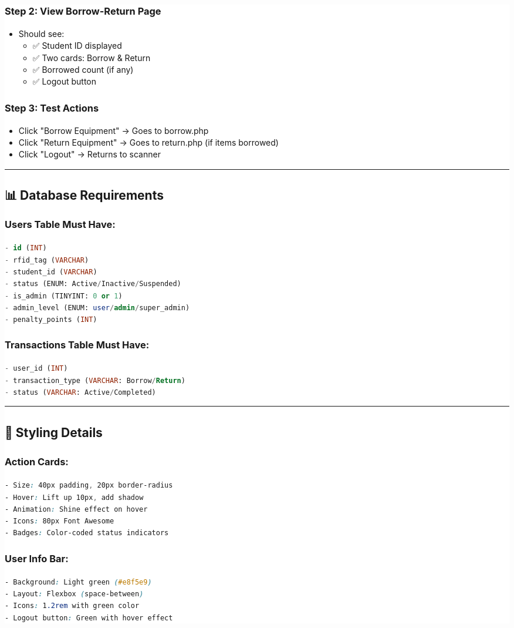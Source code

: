 ### **Step 2: View Borrow-Return Page**
- Should see:
  - ✅ Student ID displayed
  - ✅ Two cards: Borrow & Return
  - ✅ Borrowed count (if any)
  - ✅ Logout button

### **Step 3: Test Actions**
- Click "Borrow Equipment" → Goes to borrow.php
- Click "Return Equipment" → Goes to return.php (if items borrowed)
- Click "Logout" → Returns to scanner

---

## 📊 **Database Requirements**

### **Users Table Must Have:**
```sql
- id (INT)
- rfid_tag (VARCHAR)
- student_id (VARCHAR)
- status (ENUM: Active/Inactive/Suspended)
- is_admin (TINYINT: 0 or 1)
- admin_level (ENUM: user/admin/super_admin)
- penalty_points (INT)
```

### **Transactions Table Must Have:**
```sql
- user_id (INT)
- transaction_type (VARCHAR: Borrow/Return)
- status (VARCHAR: Active/Completed)
```

---

## 🎨 **Styling Details**

### **Action Cards:**
```css
- Size: 40px padding, 20px border-radius
- Hover: Lift up 10px, add shadow
- Animation: Shine effect on hover
- Icons: 80px Font Awesome
- Badges: Color-coded status indicators
```

### **User Info Bar:**
```css
- Background: Light green (#e8f5e9)
- Layout: Flexbox (space-between)
- Icons: 1.2rem with green color
- Logout button: Green with hover effect
```
